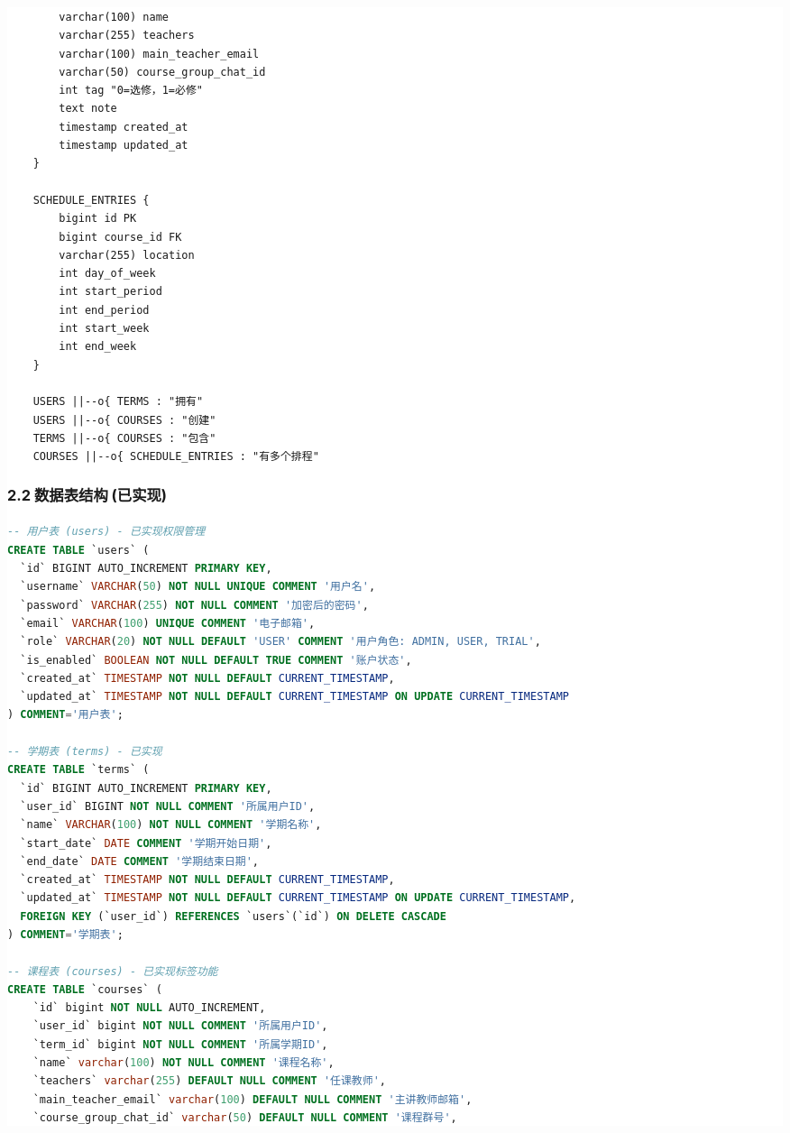 ```mermaid
        varchar(100) name
        varchar(255) teachers
        varchar(100) main_teacher_email
        varchar(50) course_group_chat_id
        int tag "0=选修，1=必修"
        text note
        timestamp created_at
        timestamp updated_at
    }

    SCHEDULE_ENTRIES {
        bigint id PK
        bigint course_id FK
        varchar(255) location
        int day_of_week
        int start_period
        int end_period
        int start_week
        int end_week
    }

    USERS ||--o{ TERMS : "拥有"
    USERS ||--o{ COURSES : "创建"
    TERMS ||--o{ COURSES : "包含"
    COURSES ||--o{ SCHEDULE_ENTRIES : "有多个排程"
```

### **2.2 数据表结构 (已实现)**

```sql
-- 用户表 (users) - 已实现权限管理
CREATE TABLE `users` (
  `id` BIGINT AUTO_INCREMENT PRIMARY KEY,
  `username` VARCHAR(50) NOT NULL UNIQUE COMMENT '用户名',
  `password` VARCHAR(255) NOT NULL COMMENT '加密后的密码',
  `email` VARCHAR(100) UNIQUE COMMENT '电子邮箱',
  `role` VARCHAR(20) NOT NULL DEFAULT 'USER' COMMENT '用户角色: ADMIN, USER, TRIAL',
  `is_enabled` BOOLEAN NOT NULL DEFAULT TRUE COMMENT '账户状态',
  `created_at` TIMESTAMP NOT NULL DEFAULT CURRENT_TIMESTAMP,
  `updated_at` TIMESTAMP NOT NULL DEFAULT CURRENT_TIMESTAMP ON UPDATE CURRENT_TIMESTAMP
) COMMENT='用户表';

-- 学期表 (terms) - 已实现
CREATE TABLE `terms` (
  `id` BIGINT AUTO_INCREMENT PRIMARY KEY,
  `user_id` BIGINT NOT NULL COMMENT '所属用户ID',
  `name` VARCHAR(100) NOT NULL COMMENT '学期名称',
  `start_date` DATE COMMENT '学期开始日期',
  `end_date` DATE COMMENT '学期结束日期',
  `created_at` TIMESTAMP NOT NULL DEFAULT CURRENT_TIMESTAMP,
  `updated_at` TIMESTAMP NOT NULL DEFAULT CURRENT_TIMESTAMP ON UPDATE CURRENT_TIMESTAMP,
  FOREIGN KEY (`user_id`) REFERENCES `users`(`id`) ON DELETE CASCADE
) COMMENT='学期表';

-- 课程表 (courses) - 已实现标签功能
CREATE TABLE `courses` (
    `id` bigint NOT NULL AUTO_INCREMENT,
    `user_id` bigint NOT NULL COMMENT '所属用户ID',
    `term_id` bigint NOT NULL COMMENT '所属学期ID',
    `name` varchar(100) NOT NULL COMMENT '课程名称',
    `teachers` varchar(255) DEFAULT NULL COMMENT '任课教师',
    `main_teacher_email` varchar(100) DEFAULT NULL COMMENT '主讲教师邮箱',
    `course_group_chat_id` varchar(50) DEFAULT NULL COMMENT '课程群号',
```